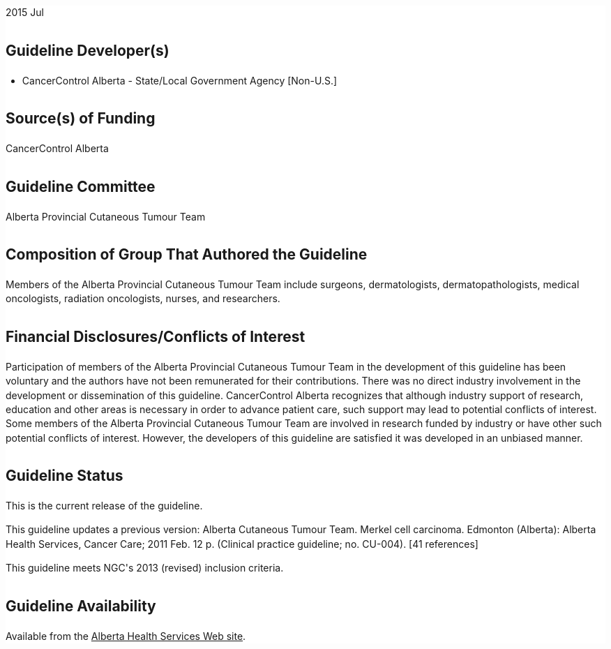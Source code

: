 2015 Jul

## Guideline Developer(s)

- CancerControl Alberta - State/Local Government Agency [Non-U.S.]

## Source(s) of Funding



CancerControl Alberta

## Guideline Committee



Alberta Provincial Cutaneous Tumour Team

## Composition of Group That Authored the Guideline



Members of the Alberta Provincial Cutaneous Tumour Team include surgeons, dermatologists, dermatopathologists, medical oncologists, radiation oncologists, nurses, and researchers.

## Financial Disclosures/Conflicts of Interest



Participation of members of the Alberta Provincial Cutaneous Tumour Team in the development of this guideline has been voluntary and the authors have not been remunerated for their contributions. There was no direct industry involvement in the development or dissemination of this guideline. CancerControl Alberta recognizes that although industry support of research, education and other areas is necessary in order to advance patient care, such support may lead to potential conflicts of interest. Some members of the Alberta Provincial Cutaneous Tumour Team are involved in research funded by industry or have other such potential conflicts of interest. However, the developers of this guideline are satisfied it was developed in an unbiased manner.

## Guideline Status



This is the current release of the guideline.

This guideline updates a previous version: Alberta Cutaneous Tumour Team. Merkel cell carcinoma. Edmonton (Alberta): Alberta Health Services, Cancer Care; 2011 Feb. 12 p. (Clinical practice guideline; no. CU-004). [41 references]

This guideline meets NGC's 2013 (revised) inclusion criteria.

## Guideline Availability



Available from the [Alberta Health Services Web site](http://www.albertahealthservices.ca/assets/info/hp/cancer/if-hp-cancer-guide-cu004-merkel-cell.pdf "Alberta Health Services Web site").
